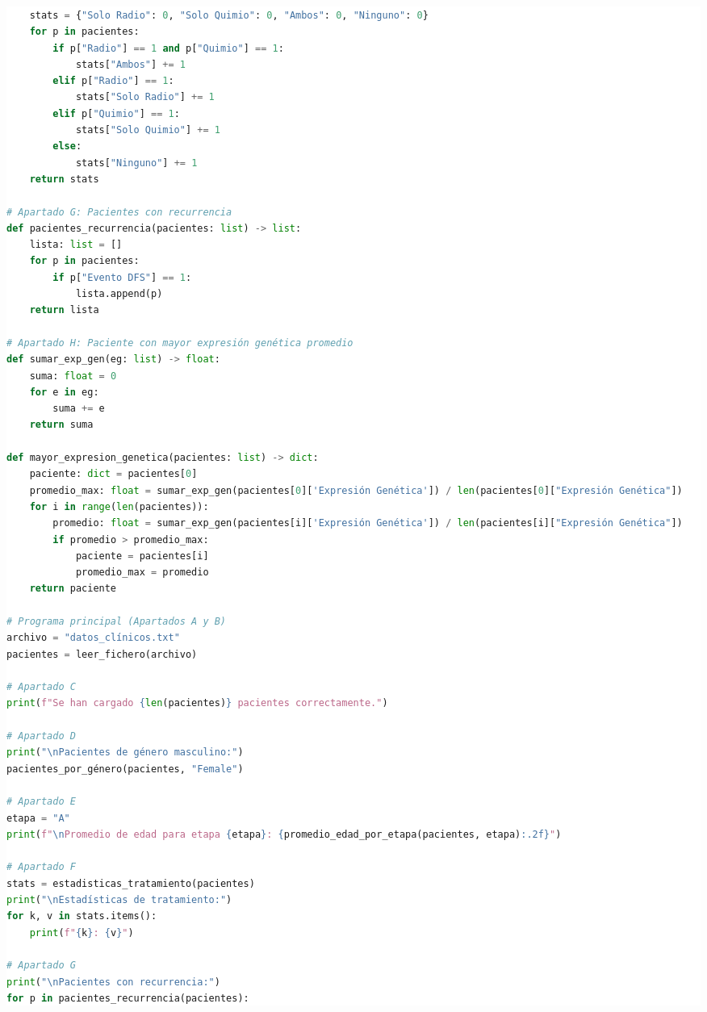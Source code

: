 ```python
    stats = {"Solo Radio": 0, "Solo Quimio": 0, "Ambos": 0, "Ninguno": 0}
    for p in pacientes:
        if p["Radio"] == 1 and p["Quimio"] == 1:
            stats["Ambos"] += 1
        elif p["Radio"] == 1:
            stats["Solo Radio"] += 1
        elif p["Quimio"] == 1:
            stats["Solo Quimio"] += 1
        else:
            stats["Ninguno"] += 1
    return stats

# Apartado G: Pacientes con recurrencia
def pacientes_recurrencia(pacientes: list) -> list:
    lista: list = []
    for p in pacientes:
        if p["Evento DFS"] == 1:
            lista.append(p)
    return lista

# Apartado H: Paciente con mayor expresión genética promedio
def sumar_exp_gen(eg: list) -> float:
    suma: float = 0
    for e in eg:
        suma += e
    return suma

def mayor_expresion_genetica(pacientes: list) -> dict:
    paciente: dict = pacientes[0]
    promedio_max: float = sumar_exp_gen(pacientes[0]['Expresión Genética']) / len(pacientes[0]["Expresión Genética"])
    for i in range(len(pacientes)):
        promedio: float = sumar_exp_gen(pacientes[i]['Expresión Genética']) / len(pacientes[i]["Expresión Genética"])
        if promedio > promedio_max:
            paciente = pacientes[i]
            promedio_max = promedio
    return paciente

# Programa principal (Apartados A y B)
archivo = "datos_clínicos.txt"
pacientes = leer_fichero(archivo)
    
# Apartado C
print(f"Se han cargado {len(pacientes)} pacientes correctamente.")

# Apartado D
print("\nPacientes de género masculino:")
pacientes_por_género(pacientes, "Female")
    
# Apartado E
etapa = "A"
print(f"\nPromedio de edad para etapa {etapa}: {promedio_edad_por_etapa(pacientes, etapa):.2f}")
    
# Apartado F
stats = estadisticas_tratamiento(pacientes)
print("\nEstadísticas de tratamiento:")
for k, v in stats.items():
    print(f"{k}: {v}")
    
# Apartado G
print("\nPacientes con recurrencia:")
for p in pacientes_recurrencia(pacientes):
```